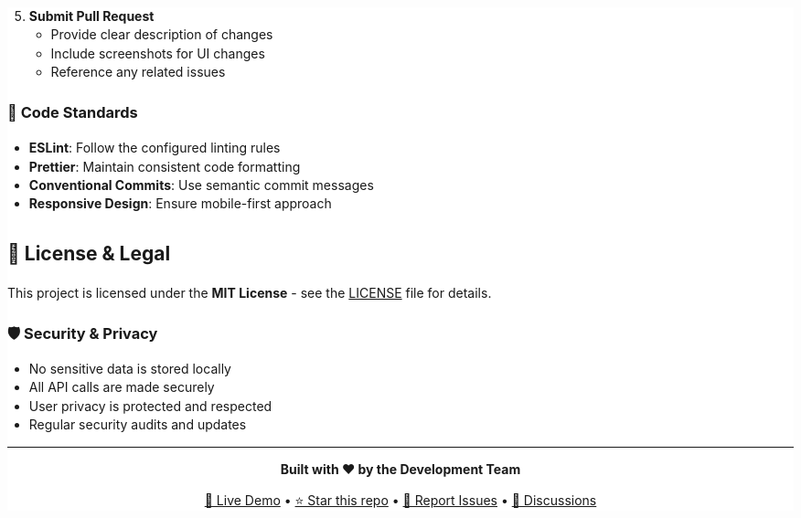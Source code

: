5. **Submit Pull Request**
   - Provide clear description of changes
   - Include screenshots for UI changes
   - Reference any related issues

### 📝 **Code Standards**

- **ESLint**: Follow the configured linting rules
- **Prettier**: Maintain consistent code formatting
- **Conventional Commits**: Use semantic commit messages
- **Responsive Design**: Ensure mobile-first approach

## 📄 License & Legal

This project is licensed under the **MIT License** - see the [LICENSE](LICENSE) file for details.

### 🛡️ **Security & Privacy**

- No sensitive data is stored locally
- All API calls are made securely
- User privacy is protected and respected
- Regular security audits and updates

---

<div align="center">

**Built with ❤️ by the Development Team**

[🚀 Live Demo](https://dataalphaassignment.netlify.app/) • [⭐ Star this repo](https://github.com/your-username/loan-portfolio-dashboard) • [🐛 Report Issues](https://github.com/your-username/loan-portfolio-dashboard/issues) • [💬 Discussions](https://github.com/your-username/loan-portfolio-dashboard/discussions)

</div>